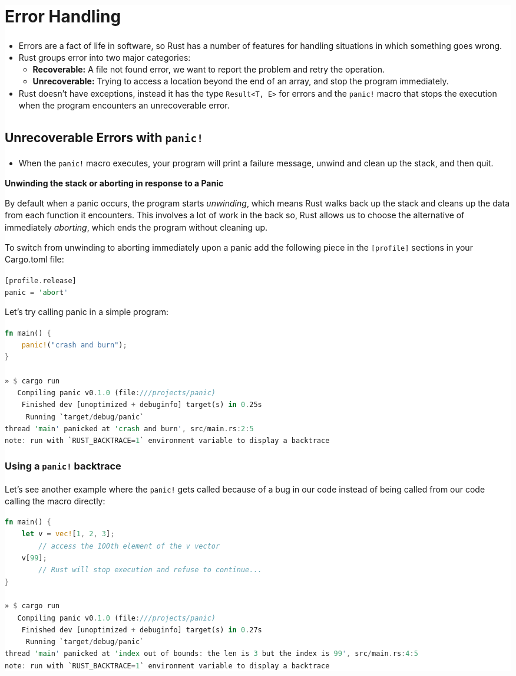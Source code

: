 # Error Handling

- Errors are a fact of life in software, so Rust has a number of features for handling situations in which something goes wrong.
- Rust groups error into two major categories:
    - **Recoverable:** A file not found error, we want to report the problem and retry the operation.
    - **Unrecoverable:** Trying to access a location beyond the end of an array, and stop the program immediately.
- Rust doesn’t have exceptions, instead it has the type `Result<T, E>` for errors and the `panic!` macro that stops the execution when the program encounters an unrecoverable error.

## Unrecoverable Errors with `panic!`

- When the `panic!` macro executes, your program will print a failure message, unwind and clean up the stack, and then quit.

**Unwinding the stack or aborting in response to a Panic**

By default when a panic occurs, the program starts *unwinding*, which means Rust walks back up the stack and cleans up the data from each function it encounters. This involves a lot of work in the back so, Rust allows us to choose the alternative of immediately *aborting*, which ends the program without cleaning up.

To switch from unwinding to aborting immediately upon a panic add the following piece in the `[profile]` sections in your Cargo.toml file:

```rust
[profile.release]
panic = 'abort'
```

Let’s try calling panic in a simple program:

```rust
fn main() {
    panic!("crash and burn");
}

» $ cargo run
   Compiling panic v0.1.0 (file:///projects/panic)
    Finished dev [unoptimized + debuginfo] target(s) in 0.25s
     Running `target/debug/panic`
thread 'main' panicked at 'crash and burn', src/main.rs:2:5
note: run with `RUST_BACKTRACE=1` environment variable to display a backtrace
```

### Using a `panic!` backtrace

Let’s see another example where the `panic!` gets called because of a bug in our code instead of being called from our code calling the macro directly:

```rust
fn main() {
    let v = vec![1, 2, 3];
		// access the 100th element of the v vector
    v[99];
		// Rust will stop execution and refuse to continue...
}

» $ cargo run
   Compiling panic v0.1.0 (file:///projects/panic)
    Finished dev [unoptimized + debuginfo] target(s) in 0.27s
     Running `target/debug/panic`
thread 'main' panicked at 'index out of bounds: the len is 3 but the index is 99', src/main.rs:4:5
note: run with `RUST_BACKTRACE=1` environment variable to display a backtrace
```
